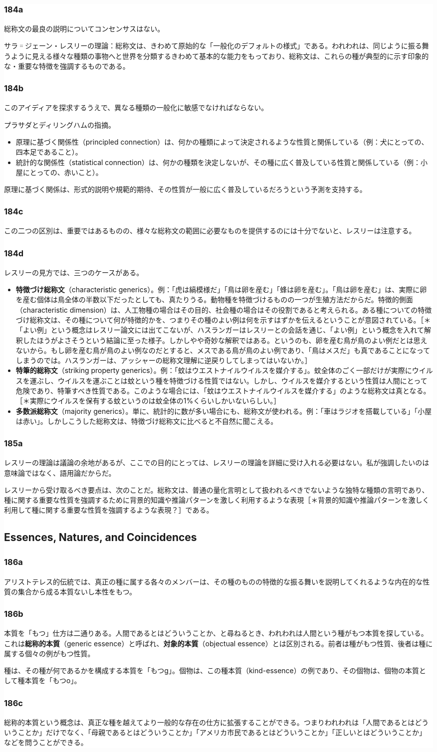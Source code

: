 ### 184a
総称文の最良の説明についてコンセンサスはない。

サラ゠ジェーン・レスリーの理論：総称文は、きわめて原始的な「一般化のデフォルトの様式」である。われわれは、同じように振る舞うように見える様々な種類の事物へと世界を分類するきわめて基本的な能力をもっており、総称文は、これらの種が典型的に示す印象的な・重要な特徴を強調するものである。

### 184b
このアイディアを探求するうえで、異なる種類の一般化に敏感でなければならない。

プラサダとディリングハムの指摘。

- 原理に基づく関係性（principled connection）は、何かの種類によって決定されるような性質と関係している（例：犬にとっての、四本足であること）。
- 統計的な関係性（statistical connection）は、何かの種類を決定しないが、その種に広く普及している性質と関係している（例：小屋にとっての、赤いこと）。

原理に基づく関係は、形式的説明や規範的期待、その性質が一般に広く普及しているだろうという予測を支持する。

### 184c
この二つの区別は、重要ではあるものの、様々な総称文の範囲に必要なものを提供するのには十分でないと、レスリーは注意する。

### 184d
レスリーの見方では、三つのケースがある。

- **特徴づけ総称文**（characteristic generics）。例：「虎は縞模様だ」「鳥は卵を産む」「蜂は卵を産む」。「鳥は卵を産む」は、実際に卵を産む個体は鳥全体の半数以下だったとしても、真たりうる。動物種を特徴づけるものの一つが生殖方法だからだ。特徴的側面（characteristic dimension）は、人工物種の場合はその目的、社会種の場合はその役割であると考えられる。ある種についての特徴づけ総称文は、その種について何が特徴的かを、つまりその種のよい例は何を示すはずかを伝えるということが意図されている。［＊「よい例」という概念はレスリー論文には出てこないが、ハスランガーはレスリーとの会話を通じ、「よい例」という概念を入れて解釈したほうがよさそうという結論に至った様子。しかしやや奇妙な解釈ではある。というのも、卵を産む鳥が鳥のよい例だとは思えないから。もし卵を産む鳥が鳥のよい例なのだとすると、メスである鳥が鳥のよい例であり、「鳥はメスだ」も真であることになってしまうのでは。ハスランガーは、アッシャーの総称文理解に逆戻りしてしまってはいないか。］
- **特筆的総称文**（striking property generics）。例：「蚊はウエストナイルウイルスを媒介する」。蚊全体のごく一部だけが実際にウイルスを運ぶし、ウイルスを運ぶことは蚊という種を特徴づける性質ではない。しかし、ウイルスを媒介するという性質は人間にとって危険であり、特筆すべき性質である。このような場合には、「蚊はウエストナイルウイルスを媒介する」のような総称文は真となる。［＊実際にウイルスを保有する蚊というのは蚊全体の1%くらいしかいないらしい。］
- **多数派総称文**（majority generics）。単に、統計的に数が多い場合にも、総称文が使われる。例：「車はラジオを搭載している」「小屋は赤い」。しかしこうした総称文は、特徴づけ総称文に比べると不自然に聞こえる。

### 185a
レスリーの理論は議論の余地があるが、ここでの目的にとっては、レスリーの理論を詳細に受け入れる必要はない。私が強調したいのは意味論ではなく、語用論だからだ。

レスリーから受け取るべき要点は、次のことだ。総称文は、普通の量化言明として扱われるべきでないような独特な種類の言明であり、種に関する重要な性質を強調するために背景的知識や推論パターンを激しく利用するような表現［＊背景的知識や推論パターンを激しく利用して種に関する重要な性質を強調するような表現？］である。

## Essences, Natures, and Coincidences
### 186a
アリストテレス的伝統では、真正の種に属する各々のメンバーは、その種のものの特徴的な振る舞いを説明してくれるような内在的な性質の集合から成る本質ないし本性をもつ。

### 186b
本質を「もつ」仕方は二通りある。人間であるとはどういうことか、と尋ねるとき、われわれは人間という種がもつ本質を探している。これは**総称的本質**（generic essence）と呼ばれ、**対象的本質**（objectual essence）とは区別される。前者は種がもつ性質、後者は種に属する個々の例がもつ性質。

種は、その種が何であるかを構成する本質を「もつg」。個物は、この種本質（kind-essence）の例であり、その個物は、個物の本質として種本質を「もつo」。

### 186c
総称的本質という概念は、真正な種を越えてより一般的な存在の仕方に拡張することができる。つまりわれわれは「人間であるとはどういうことか」だけでなく、「母親であるとはどういうことか」「アメリカ市民であるとはどういうことか」「正しいとはどういうことか」などを問うことができる。
